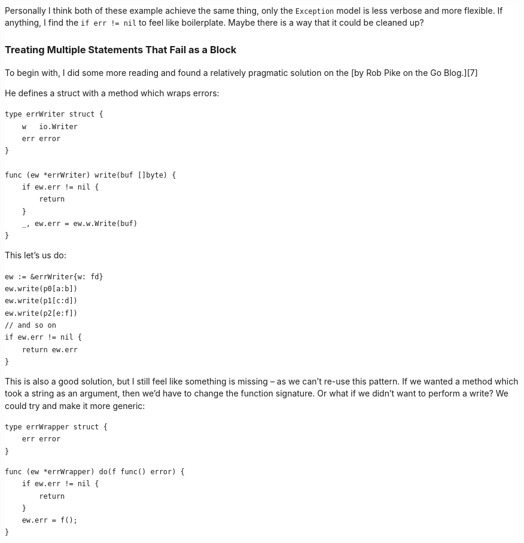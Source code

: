 Personally I think both of these example achieve the same thing, only the `Exception` model is less verbose and more flexible. If anything, I find the `if err != nil` to feel like boilerplate. Maybe there is a way that it could be cleaned up?

### Treating Multiple Statements That Fail as a Block

To begin with, I did some more reading and found a relatively pragmatic solution on the [by Rob Pike on the Go Blog.][7]

He defines a struct with a method which wraps errors:

```
type errWriter struct {
    w   io.Writer
    err error
}

func (ew *errWriter) write(buf []byte) {
    if ew.err != nil {
        return
    }
    _, ew.err = ew.w.Write(buf)
}
```

This let’s us do:

```
ew := &errWriter{w: fd}
ew.write(p0[a:b])
ew.write(p1[c:d])
ew.write(p2[e:f])
// and so on
if ew.err != nil {
    return ew.err
}
```

This is also a good solution, but I still feel like something is missing – as we can’t re-use this pattern. If we wanted a method which took a string as an argument, then we’d have to change the function signature. Or what if we didn’t want to perform a write? We could try and make it more generic:

```
type errWrapper struct {
    err error
}
```

```
func (ew *errWrapper) do(f func() error) {
    if ew.err != nil {
        return
    }
    ew.err = f();
}
```
